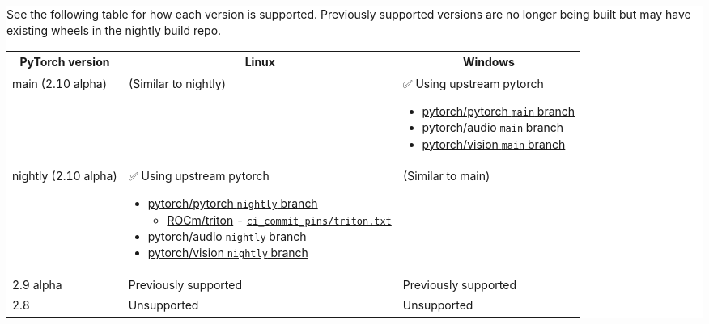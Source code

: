 See the following table for how each version is supported. Previously supported
versions are no longer being built but may have existing wheels in the [nightly build repo](https://rocm.nightlies.amd.com/v2/).



| PyTorch version      | Linux                                                                                                                                                                                                                                                                                                                                                                                                                                                                                                                                                                                                                                                | Windows                                                                                                                                                                                                                                                                                            |
| -------------------- | ---------------------------------------------------------------------------------------------------------------------------------------------------------------------------------------------------------------------------------------------------------------------------------------------------------------------------------------------------------------------------------------------------------------------------------------------------------------------------------------------------------------------------------------------------------------------------------------------------------------------------------------------------- | -------------------------------------------------------------------------------------------------------------------------------------------------------------------------------------------------------------------------------------------------------------------------------------------------- |
| main (2.10 alpha)    | (Similar to nightly)                                                                                                                                                                                                                                                                                                                                                                                                                                                                                                                                                                                                                                 | ✅ Using upstream pytorch<br><ul><li>[pytorch/pytorch `main` branch](https://github.com/pytorch/pytorch/tree/main)</li><li>[pytorch/audio `main` branch](https://github.com/pytorch/audio/tree/main)</li><li>[pytorch/vision `main` branch](https://github.com/pytorch/vision/tree/main)</li></ul> |
| nightly (2.10 alpha) | ✅ Using upstream pytorch<br><ul><li>[pytorch/pytorch `nightly` branch](https://github.com/pytorch/pytorch/tree/nightly)<ul><li>[ROCm/triton](https://github.com/ROCm/triton) - [`ci_commit_pins/triton.txt`](https://github.com/pytorch/pytorch/blob/nightly/.ci/docker/ci_commit_pins/triton.txt)</li></ul></li><li>[pytorch/audio `nightly` branch](https://github.com/pytorch/audio/tree/nightly)</li><li>[pytorch/vision `nightly` branch](https://github.com/pytorch/vision/tree/nightly)</li></ul>                                                                                                                                            | (Similar to main)                                                                                                                                                                                                                                                                                  |
| 2.9 alpha            | Previously supported                                                                                                                                                                                                                                                                                                                                                                                                                                                                                                                                                                                                                                 | Previously supported                                                                                                                                                                                                                                                                               |
| 2.8                  | Unsupported                                                                                                                                                                                                                                                                                                                                                                                                                                                                                                                                                                                                                                          | Unsupported                                                                                                                                                                                                                                                                                        |